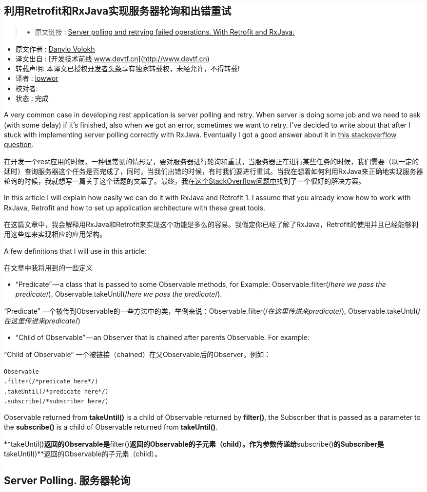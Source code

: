 利用Retrofit和RxJava实现服务器轮询和出错重试
---

> * 原文链接 : [Server polling and retrying failed operations. With Retrofit and RxJava.](https://medium.com/@v.danylo/server-polling-and-retrying-failed-operations-with-retrofit-and-rxjava-8bcc7e641a5a#.ebhq12x34)
* 原文作者 : [Danylo Volokh](https://github.com/danylovolokh)
* 译文出自 : [开发技术前线 www.devtf.cn](http://www.devtf.cn)
* 转载声明: 本译文已授权[开发者头条](http://toutiao.io/download)享有独家转载权，未经允许，不得转载!
* 译者 : [lowwor](https://github.com/lowwor) 
* 校对者:  
* 状态 :  完成 

A very common case in developing rest application is server polling and retry. When server is doing some job and we need to ask (with some delay) if it’s finished, also when we got an error, sometimes we want to retry. I’ve decided to write about that after I stuck with implementing server polling correctly with RxJava. Eventually I got a good answer about it in [this stackoverflow question][1].

在开发一个rest应用的时候，一种很常见的情形是，要对服务器进行轮询和重试。当服务器正在进行某些任务的时候，我们需要（以一定的延时）查询服务器这个任务是否完成了，同时，当我们出错的时候，有时我们要进行重试。当我在想着如何利用RxJava来正确地实现服务器轮询的时候，我就想写一篇关于这个话题的文章了。最终，我在[这个StackOverflow问题中][1]找到了一个很好的解决方案。


In this article I will explain how easily we can do it with RxJava and Retrofit 1. I assume that you already know how to work with RxJava, Retrofit and how to set up application architecture with these great tools.

在这篇文章中，我会解释用RxJava和Retrofit来实现这个功能是多么的容易。我假定你已经了解了RxJava，Retrofit的使用并且已经能够利用这些库来实现相应的应用架构。

A few definitions that I will use in this article:

在文章中我将用到的一些定义

- “Predicate” — a class that is passed to some Observable methods, for Example: Observable.filter(/*here we pass the predicate*/), Observable.takeUntil(/*here we pass the predicate*/).

“Predicate” 一个被传到Observable的一些方法中的类，举例来说：Observable.filter(/*在这里传进来predicate*/), Observable.takeUntil(/*在这里传进来predicate*/)

- “Child of Observable” — an Observer that is chained after parents Observable. For example:

“Child of Observable” 一个被链接（chained）在父Observable后的Observer。例如：
```
Observable
.filter(/*predicate here*/)
.takeUntil(/*predicate here*/)
.subscribe(/*subscriber here/)
```

Observable returned from **takeUntil()** is a child of Observable returned by **filter()**, the Subscriber that is passed as a parameter to the **subscribe()** is a child of Observable returned from **takeUntil()**.

**takeUntil()**返回的Observable是**filter()**返回的Observable的子元素（child）。作为参数传递给**subscribe()**的Subscriber是**takeUntil()**返回的Observable的子元素（child）。

Server Polling. 服务器轮询
---------------


[1]: http://stackoverflow.com/questions/34943734/using-of-skipwhile-combined-with-repeatwhen-in-rxjava-to-implement-server-po/34948978